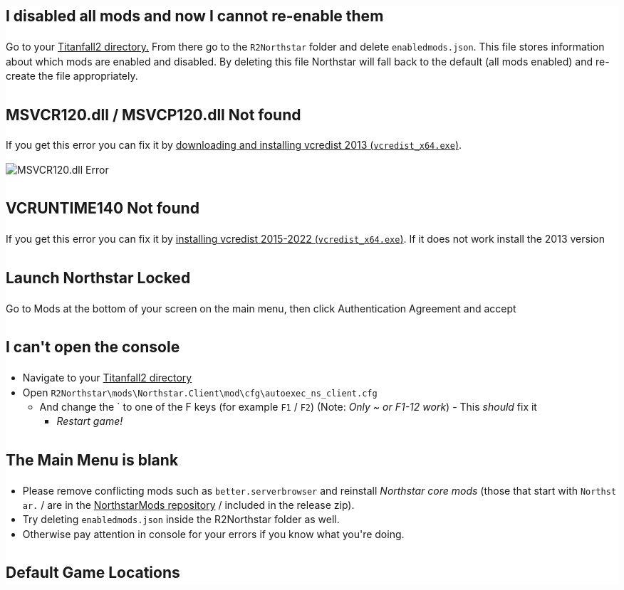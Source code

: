 ## I disabled all mods and now I cannot re-enable them <a href="#disabled-mods" id="disabled-mods"></a>

Go to your [Titanfall2 directory.](troubleshooting.md#game-location) From there go to the `R2Northstar` folder and delete `enabledmods.json`. This file stores information about which mods are enabled and disabled. By deleting this file Northstar will fall back to the default (all mods enabled) and re-create the file appropriately.

## MSVCR120.dll / MSVCP120.dll Not found <a href="#msvcr" id="msvcr"></a>

If you get this error you can fix it by [downloading and installing vcredist 2013 (`vcredist_x64.exe`)](https://learn.microsoft.com/en-us/cpp/windows/latest-supported-vc-redist?view=msvc-170#visual-studio-2013-vc-120).

![MSVCR120.dll Error](../images/msvcr.png)

## VCRUNTIME140 Not found <a href="#vcruntime" id="vcruntime"></a>

If you get this error you can fix it by [installing vcredist 2015-2022 (`vcredist_x64.exe`)](https://learn.microsoft.com/en-us/cpp/windows/latest-supported-vc-redist?view=msvc-170#visual-studio-2015-2017-2019-and-2022). If it does not work install the 2013 version

## Launch Northstar Locked <a href="#locked-northstar" id="locked-northstar"></a>

Go to Mods at the bottom of your screen on the main menu, then click Authentication Agreement and accept

## I can't open the console <a href="#console" id="console"></a>

* Navigate to your [Titanfall2 directory](troubleshooting.md#game-location)
* Open `R2Northstar\mods\Northstar.Client\mod\cfg\autoexec_ns_client.cfg`
  * And change the \` to one of the F keys (for example `F1` / `F2`) (Note: _Only \~ or F1-12 work_) - This _should_ fix it
    * _Restart game!_

## The Main Menu is blank <a href="#blank-menu" id="blank-menu"></a>

* Please remove conflicting mods such as `better.serverbrowser` and reinstall _Northstar core mods_ (those that start with `Northstar.` / are in the [NorthstarMods repository](https://github.com/R2Northstar/NorthstarMods) / included in the release zip).
* Try deleting `enabledmods.json` inside the R2Northstar folder as well.
* Otherwise pay attention in console for your errors if you know what you're doing.

## Default Game Locations <a href="#game-location" id="game-location"></a>
